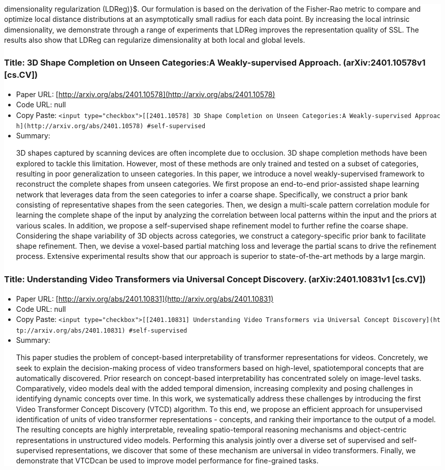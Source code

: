 dimensionality regularization (LDReg)}$. Our formulation is based on the
derivation of the Fisher-Rao metric to compare and optimize local distance
distributions at an asymptotically small radius for each data point. By
increasing the local intrinsic dimensionality, we demonstrate through a range
of experiments that LDReg improves the representation quality of SSL. The
results also show that LDReg can regularize dimensionality at both local and
global levels.
</p>

### Title: 3D Shape Completion on Unseen Categories:A Weakly-supervised Approach. (arXiv:2401.10578v1 [cs.CV])
* Paper URL: [http://arxiv.org/abs/2401.10578](http://arxiv.org/abs/2401.10578)
* Code URL: null
* Copy Paste: `<input type="checkbox">[[2401.10578] 3D Shape Completion on Unseen Categories:A Weakly-supervised Approach](http://arxiv.org/abs/2401.10578) #self-supervised`
* Summary: <p>3D shapes captured by scanning devices are often incomplete due to occlusion.
3D shape completion methods have been explored to tackle this limitation.
However, most of these methods are only trained and tested on a subset of
categories, resulting in poor generalization to unseen categories. In this
paper, we introduce a novel weakly-supervised framework to reconstruct the
complete shapes from unseen categories. We first propose an end-to-end
prior-assisted shape learning network that leverages data from the seen
categories to infer a coarse shape. Specifically, we construct a prior bank
consisting of representative shapes from the seen categories. Then, we design a
multi-scale pattern correlation module for learning the complete shape of the
input by analyzing the correlation between local patterns within the input and
the priors at various scales. In addition, we propose a self-supervised shape
refinement model to further refine the coarse shape. Considering the shape
variability of 3D objects across categories, we construct a category-specific
prior bank to facilitate shape refinement. Then, we devise a voxel-based
partial matching loss and leverage the partial scans to drive the refinement
process. Extensive experimental results show that our approach is superior to
state-of-the-art methods by a large margin.
</p>

### Title: Understanding Video Transformers via Universal Concept Discovery. (arXiv:2401.10831v1 [cs.CV])
* Paper URL: [http://arxiv.org/abs/2401.10831](http://arxiv.org/abs/2401.10831)
* Code URL: null
* Copy Paste: `<input type="checkbox">[[2401.10831] Understanding Video Transformers via Universal Concept Discovery](http://arxiv.org/abs/2401.10831) #self-supervised`
* Summary: <p>This paper studies the problem of concept-based interpretability of
transformer representations for videos. Concretely, we seek to explain the
decision-making process of video transformers based on high-level,
spatiotemporal concepts that are automatically discovered. Prior research on
concept-based interpretability has concentrated solely on image-level tasks.
Comparatively, video models deal with the added temporal dimension, increasing
complexity and posing challenges in identifying dynamic concepts over time. In
this work, we systematically address these challenges by introducing the first
Video Transformer Concept Discovery (VTCD) algorithm. To this end, we propose
an efficient approach for unsupervised identification of units of video
transformer representations - concepts, and ranking their importance to the
output of a model. The resulting concepts are highly interpretable, revealing
spatio-temporal reasoning mechanisms and object-centric representations in
unstructured video models. Performing this analysis jointly over a diverse set
of supervised and self-supervised representations, we discover that some of
these mechanism are universal in video transformers. Finally, we demonstrate
that VTCDcan be used to improve model performance for fine-grained tasks.
</p>
